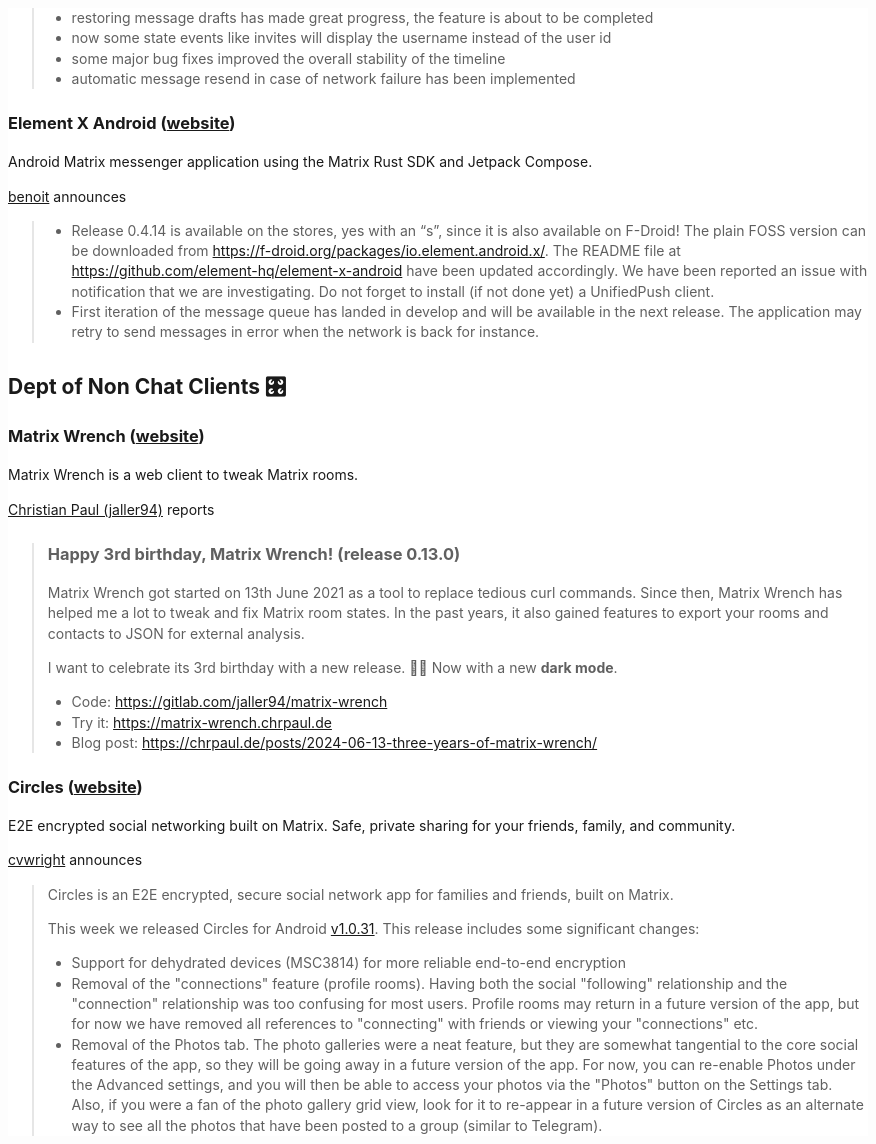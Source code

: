> * restoring message drafts has made great progress, the feature is about to be completed
> * now some state events like invites will display the username instead of the user id
> * some major bug fixes improved the overall stability of the timeline
> * automatic message resend in case of network failure has been implemented

### Element X Android ([website](https://github.com/vector-im/element-x-android))

Android Matrix messenger application using the Matrix Rust SDK and Jetpack Compose.

[benoit](https://matrix.to/#/@benoit.marty:matrix.org) announces

> * Release 0.4.14 is available on the stores, yes with an “s”, since it is also available on F-Droid! The plain FOSS version can be downloaded from https://f-droid.org/packages/io.element.android.x/. The README file at https://github.com/element-hq/element-x-android have been updated accordingly. We have been reported an issue with notification that we are investigating. Do not forget to install (if not done yet) a UnifiedPush client.
> * First iteration of the message queue has landed in develop and will be available in the next release. The application may retry to send messages in error when the network is back for instance.

## Dept of Non Chat Clients 🎛️

### Matrix Wrench ([website](https://gitlab.com/jaller94/matrix-wrench/))

Matrix Wrench is a web client to tweak Matrix rooms.

[Christian Paul (jaller94)](https://matrix.to/#/@jaller94:matrix.org) reports

> ### Happy 3rd birthday, Matrix Wrench! (release 0.13.0)
> 
> Matrix Wrench got started on 13th June 2021 as a tool to replace tedious curl commands. Since then, Matrix Wrench has helped me a lot to tweak and fix Matrix room states. In the past years, it also gained features to export your rooms and contacts to JSON for external analysis.
> 
> I want to celebrate its 3rd birthday with a new release. 🔧🥳
> Now with a new **dark mode**.
> 
> * Code: <https://gitlab.com/jaller94/matrix-wrench>
> * Try it: <https://matrix-wrench.chrpaul.de>
> * Blog post: <https://chrpaul.de/posts/2024-06-13-three-years-of-matrix-wrench/>

### Circles ([website](https://www.kombuchaprivacy.com/circles/))

E2E encrypted social networking built on Matrix. Safe, private sharing for your friends, family, and community.

[cvwright](https://matrix.to/#/@cvwright:futo.org) announces

> Circles is an E2E encrypted, secure social network app for families and friends, built on Matrix.
> 
> This week we released Circles for Android [v1.0.31](https://gitlab.futo.org/circles/circles-android/-/releases/v1.0.31). This release includes some significant changes:
> 
> * Support for dehydrated devices (MSC3814) for more reliable end-to-end encryption
> * Removal of the "connections" feature (profile rooms).  Having both the social "following" relationship and the "connection" relationship was too confusing for most users.  Profile rooms may return in a future version of the app, but for now we have removed all references to "connecting" with friends or viewing your "connections" etc.
> * Removal of the Photos tab.  The photo galleries were a neat feature, but they are somewhat tangential to the core social features of the app, so they will be going away in a future version of the app.  For now, you can re-enable Photos under the Advanced settings, and you will then be able to access your photos via the "Photos" button on the Settings tab.  Also, if you were a fan of the photo gallery grid view, look for it to re-appear in a future version of Circles as an alternate way to see all the photos that have been posted to a group (similar to Telegram).